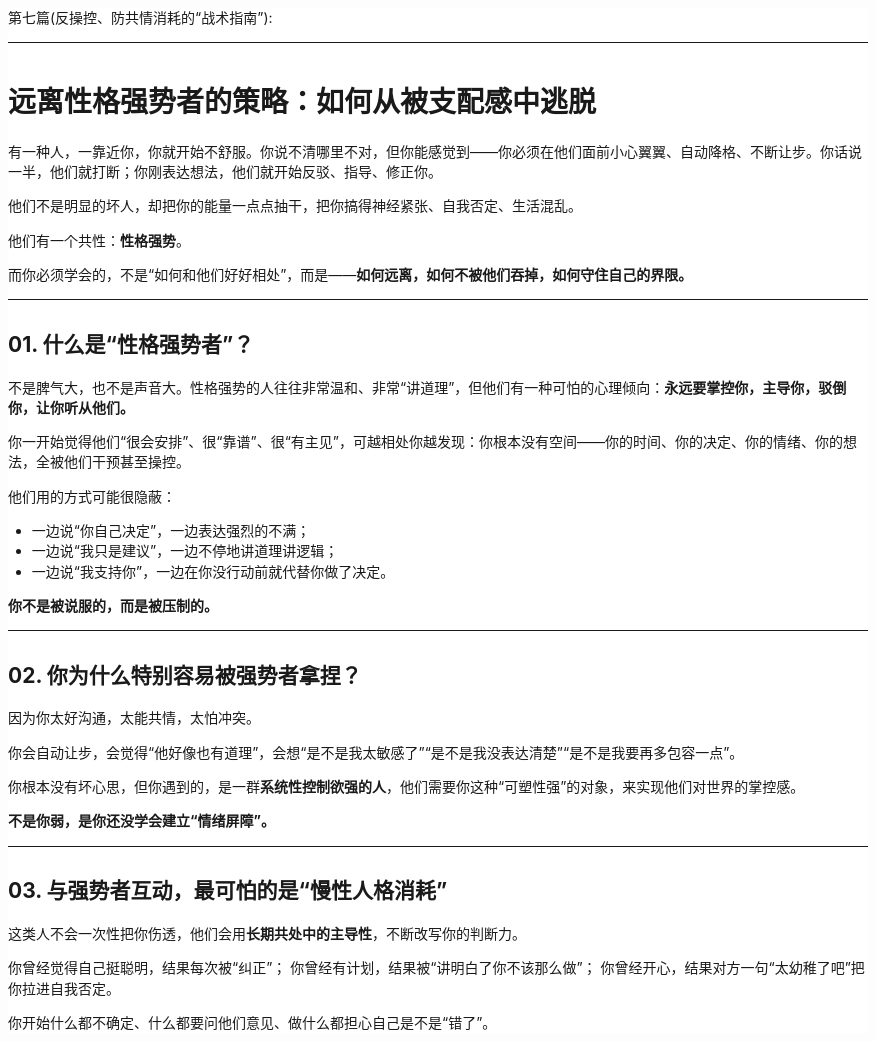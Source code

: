 

第七篇(反操控、防共情消耗的“战术指南”):



---

# **远离性格强势者的策略：如何从被支配感中逃脱**

有一种人，一靠近你，你就开始不舒服。你说不清哪里不对，但你能感觉到——你必须在他们面前小心翼翼、自动降格、不断让步。你话说一半，他们就打断；你刚表达想法，他们就开始反驳、指导、修正你。

他们不是明显的坏人，却把你的能量一点点抽干，把你搞得神经紧张、自我否定、生活混乱。

他们有一个共性：**性格强势**。

而你必须学会的，不是“如何和他们好好相处”，而是——**如何远离，如何不被他们吞掉，如何守住自己的界限。**

---

## 01. 什么是“性格强势者”？

不是脾气大，也不是声音大。性格强势的人往往非常温和、非常“讲道理”，但他们有一种可怕的心理倾向：**永远要掌控你，主导你，驳倒你，让你听从他们。**

你一开始觉得他们“很会安排”、很“靠谱”、很“有主见”，可越相处你越发现：你根本没有空间——你的时间、你的决定、你的情绪、你的想法，全被他们干预甚至操控。

他们用的方式可能很隐蔽：

* 一边说“你自己决定”，一边表达强烈的不满；
* 一边说“我只是建议”，一边不停地讲道理讲逻辑；
* 一边说“我支持你”，一边在你没行动前就代替你做了决定。

**你不是被说服的，而是被压制的。**

---

## 02. 你为什么特别容易被强势者拿捏？

因为你太好沟通，太能共情，太怕冲突。

你会自动让步，会觉得“他好像也有道理”，会想“是不是我太敏感了”“是不是我没表达清楚”“是不是我要再多包容一点”。

你根本没有坏心思，但你遇到的，是一群**系统性控制欲强的人**，他们需要你这种“可塑性强”的对象，来实现他们对世界的掌控感。

**不是你弱，是你还没学会建立“情绪屏障”。**

---

## 03. 与强势者互动，最可怕的是“慢性人格消耗”

这类人不会一次性把你伤透，他们会用**长期共处中的主导性**，不断改写你的判断力。

你曾经觉得自己挺聪明，结果每次被“纠正”；
你曾经有计划，结果被“讲明白了你不该那么做”；
你曾经开心，结果对方一句“太幼稚了吧”把你拉进自我否定。

你开始什么都不确定、什么都要问他们意见、做什么都担心自己是不是“错了”。
